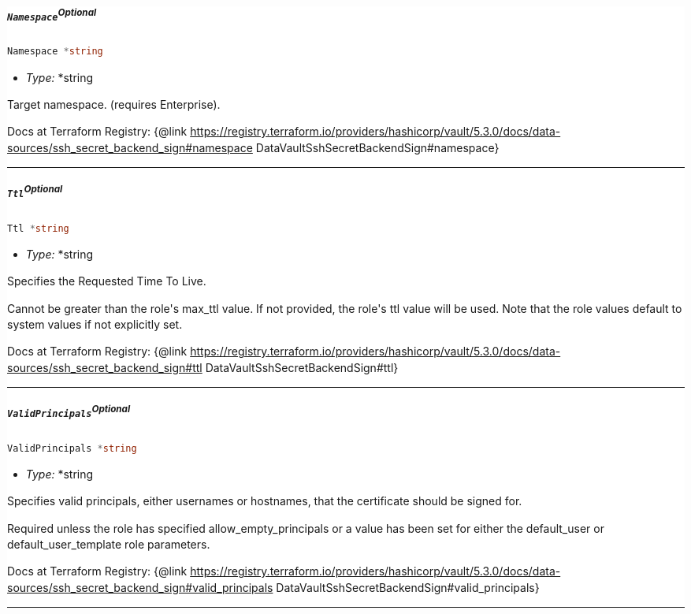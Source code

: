 
##### `Namespace`<sup>Optional</sup> <a name="Namespace" id="@cdktf/provider-vault.dataVaultSshSecretBackendSign.DataVaultSshSecretBackendSignConfig.property.namespace"></a>

```go
Namespace *string
```

- *Type:* *string

Target namespace. (requires Enterprise).

Docs at Terraform Registry: {@link https://registry.terraform.io/providers/hashicorp/vault/5.3.0/docs/data-sources/ssh_secret_backend_sign#namespace DataVaultSshSecretBackendSign#namespace}

---

##### `Ttl`<sup>Optional</sup> <a name="Ttl" id="@cdktf/provider-vault.dataVaultSshSecretBackendSign.DataVaultSshSecretBackendSignConfig.property.ttl"></a>

```go
Ttl *string
```

- *Type:* *string

Specifies the Requested Time To Live.

Cannot be greater than the role's max_ttl value. If not provided, the role's ttl value will be used. Note that the role values default to system values if not explicitly set.

Docs at Terraform Registry: {@link https://registry.terraform.io/providers/hashicorp/vault/5.3.0/docs/data-sources/ssh_secret_backend_sign#ttl DataVaultSshSecretBackendSign#ttl}

---

##### `ValidPrincipals`<sup>Optional</sup> <a name="ValidPrincipals" id="@cdktf/provider-vault.dataVaultSshSecretBackendSign.DataVaultSshSecretBackendSignConfig.property.validPrincipals"></a>

```go
ValidPrincipals *string
```

- *Type:* *string

Specifies valid principals, either usernames or hostnames, that the certificate should be signed for.

Required unless the role has specified allow_empty_principals or a value has been set for either the default_user or default_user_template role parameters.

Docs at Terraform Registry: {@link https://registry.terraform.io/providers/hashicorp/vault/5.3.0/docs/data-sources/ssh_secret_backend_sign#valid_principals DataVaultSshSecretBackendSign#valid_principals}

---




